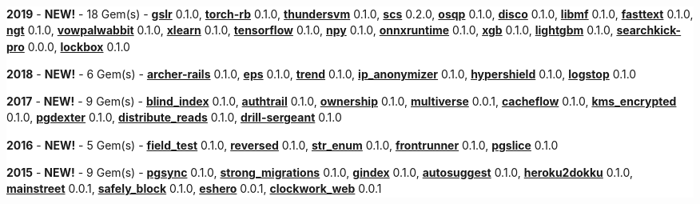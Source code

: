 **2019** - **NEW!** - 18 Gem(s) - [**gslr**](https://rubygems.org/gems/gslr/versions/0.1.0 "update no.1 @ Sat 07 Dec 2019") 0.1.0, [**torch-rb**](https://rubygems.org/gems/torch-rb/versions/0.1.0 "update no.1 @ Tue 26 Nov 2019") 0.1.0, [**thundersvm**](https://rubygems.org/gems/thundersvm/versions/0.1.0 "update no.1 @ Mon 25 Nov 2019") 0.1.0, [**scs**](https://rubygems.org/gems/scs/versions/0.2.0 "update no.1 @ Sun 17 Nov 2019") 0.2.0, [**osqp**](https://rubygems.org/gems/osqp/versions/0.1.0 "update no.1 @ Sat 16 Nov 2019") 0.1.0, [**disco**](https://rubygems.org/gems/disco/versions/0.1.0 "update no.1 @ Thu 14 Nov 2019") 0.1.0, [**libmf**](https://rubygems.org/gems/libmf/versions/0.1.0 "update no.1 @ Wed 06 Nov 2019") 0.1.0, [**fasttext**](https://rubygems.org/gems/fasttext/versions/0.1.0 "update no.1 @ Sat 26 Oct 2019") 0.1.0, [**ngt**](https://rubygems.org/gems/ngt/versions/0.1.0 "update no.1 @ Tue 22 Oct 2019") 0.1.0, [**vowpalwabbit**](https://rubygems.org/gems/vowpalwabbit/versions/0.1.0 "update no.1 @ Mon 21 Oct 2019") 0.1.0, [**xlearn**](https://rubygems.org/gems/xlearn/versions/0.1.0 "update no.1 @ Sat 12 Oct 2019") 0.1.0, [**tensorflow**](https://rubygems.org/gems/tensorflow/versions/0.1.0 "update no.1 @ Wed 18 Sep 2019") 0.1.0, [**npy**](https://rubygems.org/gems/npy/versions/0.1.0 "update no.1 @ Fri 13 Sep 2019") 0.1.0, [**onnxruntime**](https://rubygems.org/gems/onnxruntime/versions/0.1.0 "update no.1 @ Mon 26 Aug 2019") 0.1.0, [**xgb**](https://rubygems.org/gems/xgb/versions/0.1.0 "update no.1 @ Thu 15 Aug 2019") 0.1.0, [**lightgbm**](https://rubygems.org/gems/lightgbm/versions/0.1.0 "update no.1 @ Wed 14 Aug 2019") 0.1.0, [**searchkick-pro**](https://rubygems.org/gems/searchkick-pro/versions/0.0.0 "update no.1 @ Thu 04 Jul 2019") 0.0.0, [**lockbox**](https://rubygems.org/gems/lockbox/versions/0.1.0 "update no.1 @ Wed 02 Jan 2019") 0.1.0

**2018** - **NEW!** - 6 Gem(s) - [**archer-rails**](https://rubygems.org/gems/archer-rails/versions/0.1.0 "update no.1 @ Tue 23 Oct 2018") 0.1.0, [**eps**](https://rubygems.org/gems/eps/versions/0.1.0 "update no.1 @ Tue 03 Jul 2018") 0.1.0, [**trend**](https://rubygems.org/gems/trend/versions/0.1.0 "update no.1 @ Thu 24 May 2018") 0.1.0, [**ip_anonymizer**](https://rubygems.org/gems/ip_anonymizer/versions/0.1.0 "update no.1 @ Sun 06 May 2018") 0.1.0, [**hypershield**](https://rubygems.org/gems/hypershield/versions/0.1.0 "update no.1 @ Mon 02 Apr 2018") 0.1.0, [**logstop**](https://rubygems.org/gems/logstop/versions/0.1.0 "update no.1 @ Sat 31 Mar 2018") 0.1.0

**2017** - **NEW!** - 9 Gem(s) - [**blind_index**](https://rubygems.org/gems/blind_index/versions/0.1.0 "update no.1 @ Mon 18 Dec 2017") 0.1.0, [**authtrail**](https://rubygems.org/gems/authtrail/versions/0.1.0 "update no.1 @ Wed 08 Nov 2017") 0.1.0, [**ownership**](https://rubygems.org/gems/ownership/versions/0.1.0 "update no.1 @ Mon 06 Nov 2017") 0.1.0, [**multiverse**](https://rubygems.org/gems/multiverse/versions/0.0.1 "update no.1 @ Thu 02 Nov 2017") 0.0.1, [**cacheflow**](https://rubygems.org/gems/cacheflow/versions/0.1.0 "update no.1 @ Sat 30 Sep 2017") 0.1.0, [**kms_encrypted**](https://rubygems.org/gems/kms_encrypted/versions/0.1.0 "update no.1 @ Sun 24 Sep 2017") 0.1.0, [**pgdexter**](https://rubygems.org/gems/pgdexter/versions/0.1.0 "update no.1 @ Sat 24 Jun 2017") 0.1.0, [**distribute_reads**](https://rubygems.org/gems/distribute_reads/versions/0.1.0 "update no.1 @ Mon 27 Mar 2017") 0.1.0, [**drill-sergeant**](https://rubygems.org/gems/drill-sergeant/versions/0.1.0 "update no.1 @ Fri 24 Mar 2017") 0.1.0

**2016** - **NEW!** - 5 Gem(s) - [**field_test**](https://rubygems.org/gems/field_test/versions/0.1.0 "update no.1 @ Wed 14 Dec 2016") 0.1.0, [**reversed**](https://rubygems.org/gems/reversed/versions/0.1.0 "update no.1 @ Tue 15 Nov 2016") 0.1.0, [**str_enum**](https://rubygems.org/gems/str_enum/versions/0.1.0 "update no.1 @ Mon 24 Oct 2016") 0.1.0, [**frontrunner**](https://rubygems.org/gems/frontrunner/versions/0.1.0 "update no.1 @ Mon 30 May 2016") 0.1.0, [**pgslice**](https://rubygems.org/gems/pgslice/versions/0.1.0 "update no.1 @ Sun 24 Apr 2016") 0.1.0

**2015** - **NEW!** - 9 Gem(s) - [**pgsync**](https://rubygems.org/gems/pgsync/versions/0.1.0 "update no.1 @ Tue 08 Dec 2015") 0.1.0, [**strong_migrations**](https://rubygems.org/gems/strong_migrations/versions/0.1.0 "update no.1 @ Mon 23 Nov 2015") 0.1.0, [**gindex**](https://rubygems.org/gems/gindex/versions/0.1.0 "update no.1 @ Thu 16 Jul 2015") 0.1.0, [**autosuggest**](https://rubygems.org/gems/autosuggest/versions/0.1.0 "update no.1 @ Sat 20 Jun 2015") 0.1.0, [**heroku2dokku**](https://rubygems.org/gems/heroku2dokku/versions/0.1.0 "update no.1 @ Sun 31 May 2015") 0.1.0, [**mainstreet**](https://rubygems.org/gems/mainstreet/versions/0.0.1 "update no.1 @ Sun 15 Mar 2015") 0.0.1, [**safely_block**](https://rubygems.org/gems/safely_block/versions/0.1.0 "update no.1 @ Sun 15 Mar 2015") 0.1.0, [**eshero**](https://rubygems.org/gems/eshero/versions/0.0.1 "update no.1 @ Tue 17 Feb 2015") 0.0.1, [**clockwork_web**](https://rubygems.org/gems/clockwork_web/versions/0.0.1 "update no.1 @ Fri 13 Feb 2015") 0.0.1
